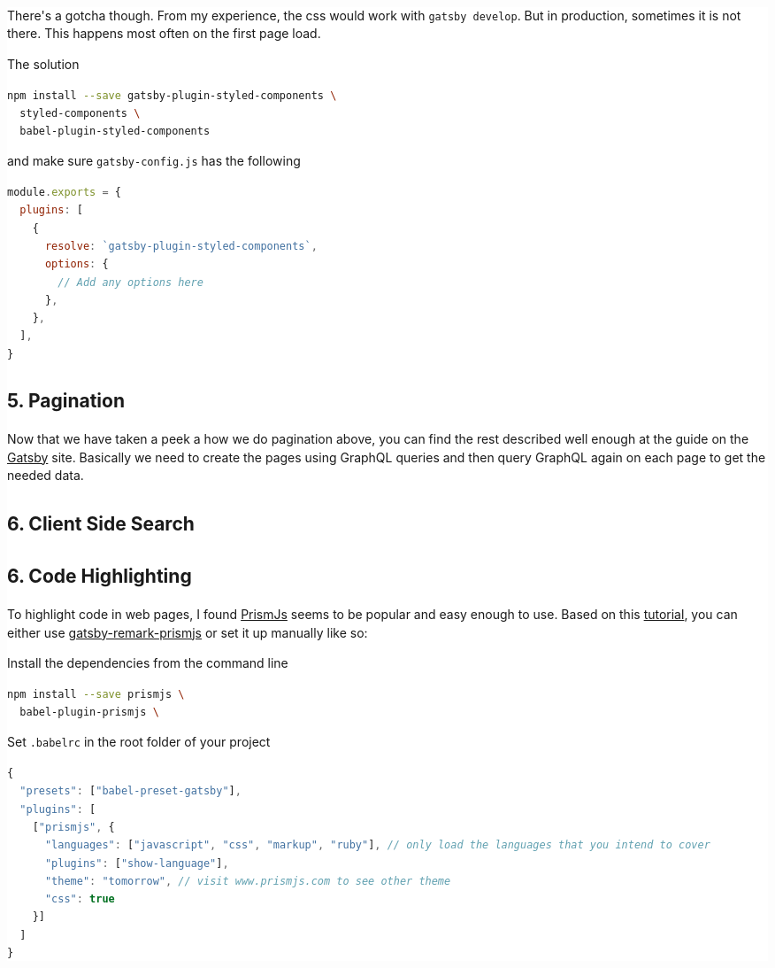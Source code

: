 There's a gotcha though. From my experience, the css would work with `gatsby develop`. But in production, sometimes it is not there. This happens most often on the first page load.

The solution

```bash
npm install --save gatsby-plugin-styled-components \
  styled-components \
  babel-plugin-styled-components
```

and make sure `gatsby-config.js` has the following

```js
module.exports = {
  plugins: [
    {
      resolve: `gatsby-plugin-styled-components`,
      options: {
        // Add any options here
      },
    },
  ],
}
```

## 5. Pagination

Now that we have taken a peek a how we do pagination above, you can find the rest described well enough at the guide on the [Gatsby](https://www.gatsbyjs.org/docs/adding-pagination/) site. Basically we need to create the pages using GraphQL queries and then query GraphQL again on each page to get the needed data.

## 6. Client Side Search

## 6. Code Highlighting

To highlight code in web pages, I found [PrismJs](https://prismjs.com/) seems to be popular and easy enough to use. Based on this [tutorial](https://dev.to/fidelve/the-definitive-guide-for-using-prismjs-in-gatsby-4708), you can either use [gatsby-remark-prismjs](https://www.gatsbyjs.org/packages/gatsby-remark-prismjs/) or set it up manually like so:

Install the dependencies from the command line

```bash
npm install --save prismjs \
  babel-plugin-prismjs \
```

Set `.babelrc` in the root folder of your project

```js
{
  "presets": ["babel-preset-gatsby"],
  "plugins": [
    ["prismjs", {
      "languages": ["javascript", "css", "markup", "ruby"], // only load the languages that you intend to cover
      "plugins": ["show-language"],
      "theme": "tomorrow", // visit www.prismjs.com to see other theme
      "css": true
    }]
  ]
}
```
